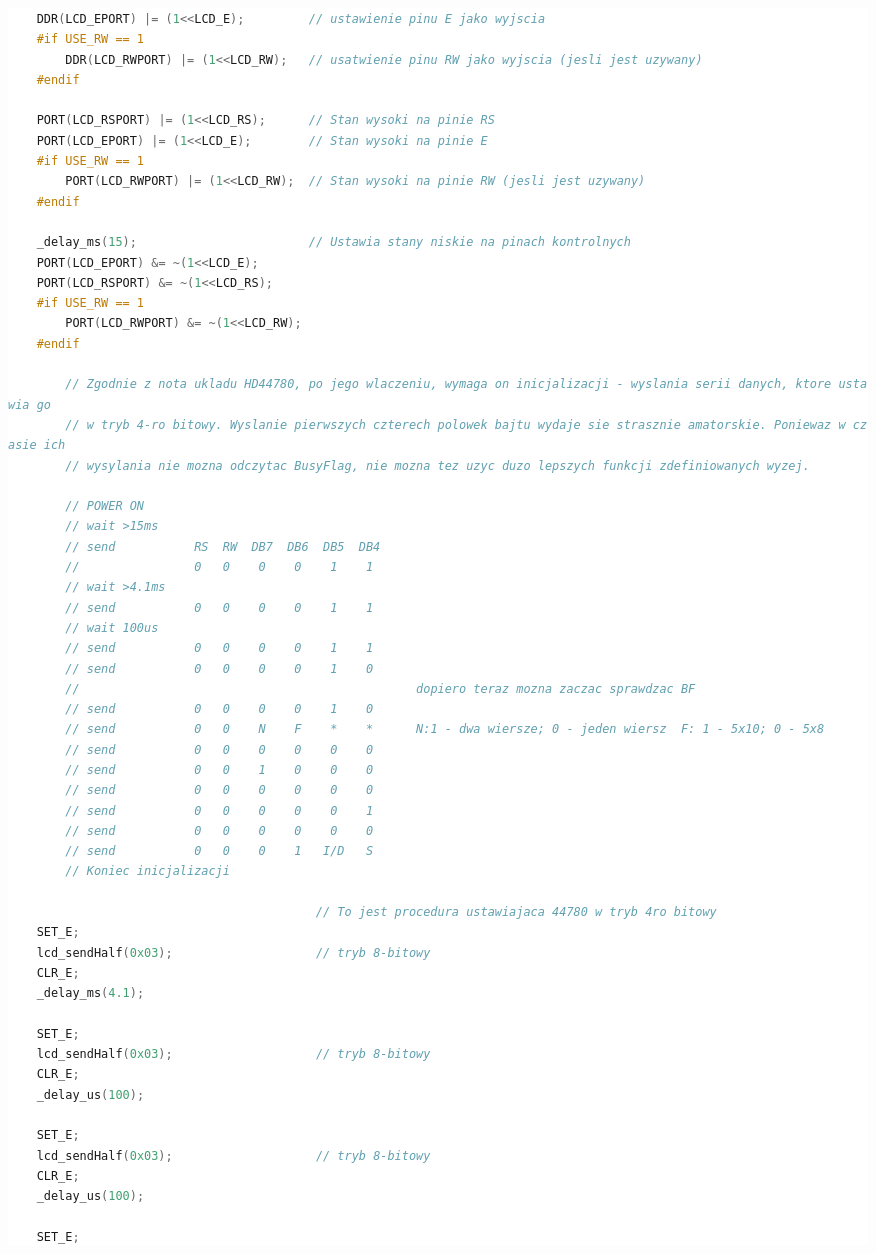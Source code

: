 ```c
	DDR(LCD_EPORT) |= (1<<LCD_E);         // ustawienie pinu E jako wyjscia
	#if USE_RW == 1
		DDR(LCD_RWPORT) |= (1<<LCD_RW);   // usatwienie pinu RW jako wyjscia (jesli jest uzywany)
	#endif

	PORT(LCD_RSPORT) |= (1<<LCD_RS);      // Stan wysoki na pinie RS
	PORT(LCD_EPORT) |= (1<<LCD_E);        // Stan wysoki na pinie E
	#if USE_RW == 1
		PORT(LCD_RWPORT) |= (1<<LCD_RW);  // Stan wysoki na pinie RW (jesli jest uzywany)
	#endif

	_delay_ms(15);                        // Ustawia stany niskie na pinach kontrolnych
	PORT(LCD_EPORT) &= ~(1<<LCD_E);
	PORT(LCD_RSPORT) &= ~(1<<LCD_RS);
	#if USE_RW == 1
    	PORT(LCD_RWPORT) &= ~(1<<LCD_RW);
	#endif

    	// Zgodnie z nota ukladu HD44780, po jego wlaczeniu, wymaga on inicjalizacji - wyslania serii danych, ktore ustawia go
    	// w tryb 4-ro bitowy. Wyslanie pierwszych czterech polowek bajtu wydaje sie strasznie amatorskie. Poniewaz w czasie ich
    	// wysylania nie mozna odczytac BusyFlag, nie mozna tez uzyc duzo lepszych funkcji zdefiniowanych wyzej.

    	// POWER ON
    	// wait >15ms
    	// send           RS  RW  DB7  DB6  DB5  DB4
    	//                0   0    0    0    1    1
        // wait >4.1ms
    	// send           0   0    0    0    1    1
    	// wait 100us
    	// send           0   0    0    0    1    1
    	// send           0   0    0    0    1    0
    	//                                               dopiero teraz mozna zaczac sprawdzac BF
    	// send           0   0    0    0    1    0
    	// send           0   0    N    F    *    *      N:1 - dwa wiersze; 0 - jeden wiersz  F: 1 - 5x10; 0 - 5x8
    	// send           0   0    0    0    0    0
    	// send           0   0    1    0    0    0
    	// send           0   0    0    0    0    0
    	// send           0   0    0    0    0    1
    	// send           0   0    0    0    0    0
    	// send           0   0    0    1   I/D   S
    	// Koniec inicjalizacji

	                                       // To jest procedura ustawiajaca 44780 w tryb 4ro bitowy
	SET_E;
	lcd_sendHalf(0x03);	                   // tryb 8-bitowy
	CLR_E;
	_delay_ms(4.1);

	SET_E;
	lcd_sendHalf(0x03);	                   // tryb 8-bitowy
	CLR_E;
	_delay_us(100);

	SET_E;
	lcd_sendHalf(0x03);	                   // tryb 8-bitowy
	CLR_E;
	_delay_us(100);

	SET_E;
```
